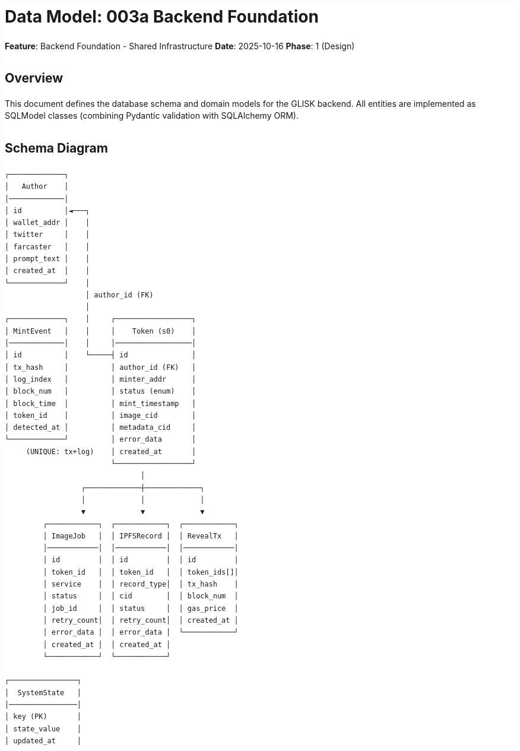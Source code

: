 # Data Model: 003a Backend Foundation

**Feature**: Backend Foundation - Shared Infrastructure
**Date**: 2025-10-16
**Phase**: 1 (Design)

## Overview

This document defines the database schema and domain models for the GLISK backend. All entities are implemented as SQLModel classes (combining Pydantic validation with SQLAlchemy ORM).

## Schema Diagram

```
┌─────────────┐
│   Author    │
│─────────────│
│ id          │◄───┐
│ wallet_addr │    │
│ twitter     │    │
│ farcaster   │    │
│ prompt_text │    │
│ created_at  │    │
└─────────────┘    │
                   │ author_id (FK)
                   │
┌─────────────┐    │     ┌──────────────────┐
│ MintEvent   │    │     │    Token (s0)    │
│─────────────│    │     │──────────────────│
│ id          │    └─────┤ id               │
│ tx_hash     │          │ author_id (FK)   │
│ log_index   │          │ minter_addr      │
│ block_num   │          │ status (enum)    │
│ block_time  │          │ mint_timestamp   │
│ token_id    │          │ image_cid        │
│ detected_at │          │ metadata_cid     │
└─────────────┘          │ error_data       │
     (UNIQUE: tx+log)    │ created_at       │
                         └──────────────────┘
                                │
                  ┌─────────────┼─────────────┐
                  │             │             │
                  ▼             ▼             ▼
         ┌────────────┐  ┌────────────┐  ┌────────────┐
         │ ImageJob   │  │ IPFSRecord │  │ RevealTx   │
         │────────────│  │────────────│  │────────────│
         │ id         │  │ id         │  │ id         │
         │ token_id   │  │ token_id   │  │ token_ids[]│
         │ service    │  │ record_type│  │ tx_hash    │
         │ status     │  │ cid        │  │ block_num  │
         │ job_id     │  │ status     │  │ gas_price  │
         │ retry_count│  │ retry_count│  │ created_at │
         │ error_data │  │ error_data │  └────────────┘
         │ created_at │  │ created_at │
         └────────────┘  └────────────┘

┌────────────────┐
│  SystemState   │
│────────────────│
│ key (PK)       │
│ state_value    │
│ updated_at     │
```